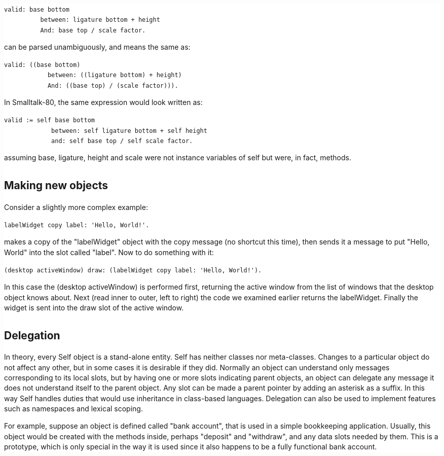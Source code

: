 ```self
valid: base bottom
          between: ligature bottom + height
          And: base top / scale factor.
```

can be parsed unambiguously, and means the same as:

```self
valid: ((base bottom)
            between: ((ligature bottom) + height)
            And: ((base top) / (scale factor))).
```

In Smalltalk-80, the same expression would look written as:

```smalltalk
valid := self base bottom
             between: self ligature bottom + self height
             and: self base top / self scale factor.
```

assuming base, ligature, height and scale were not instance variables of self but were, in fact, methods.

## Making new objects

Consider a slightly more complex example:

```self
labelWidget copy label: 'Hello, World!'.
```

makes a copy of the "labelWidget" object with the copy message (no shortcut this time), then sends it a message to put "Hello, World" into the slot called "label". Now to do something with it:

```self
(desktop activeWindow) draw: (labelWidget copy label: 'Hello, World!').
```

In this case the (desktop activeWindow) is performed first, returning the active window from the list of windows that the desktop object knows about. Next (read inner to outer, left to right) the code we examined earlier returns the labelWidget. Finally the widget is sent into the draw slot of the active window.

## Delegation

In theory, every Self object is a stand-alone entity. Self has neither classes nor meta-classes. Changes to a particular object do not affect any other, but in some cases it is desirable if they did. Normally an object can understand only messages corresponding to its local slots, but by having one or more slots indicating parent objects, an object can delegate any message it does not understand itself to the parent object. Any slot can be made a parent pointer by adding an asterisk as a suffix. In this way Self handles duties that would use inheritance in class-based languages. Delegation can also be used to implement features such as namespaces and lexical scoping.

For example, suppose an object is defined called "bank account", that is used in a simple bookkeeping application. Usually, this object would be created with the methods inside, perhaps "deposit" and "withdraw", and any data slots needed by them. This is a prototype, which is only special in the way it is used since it also happens to be a fully functional bank account.
